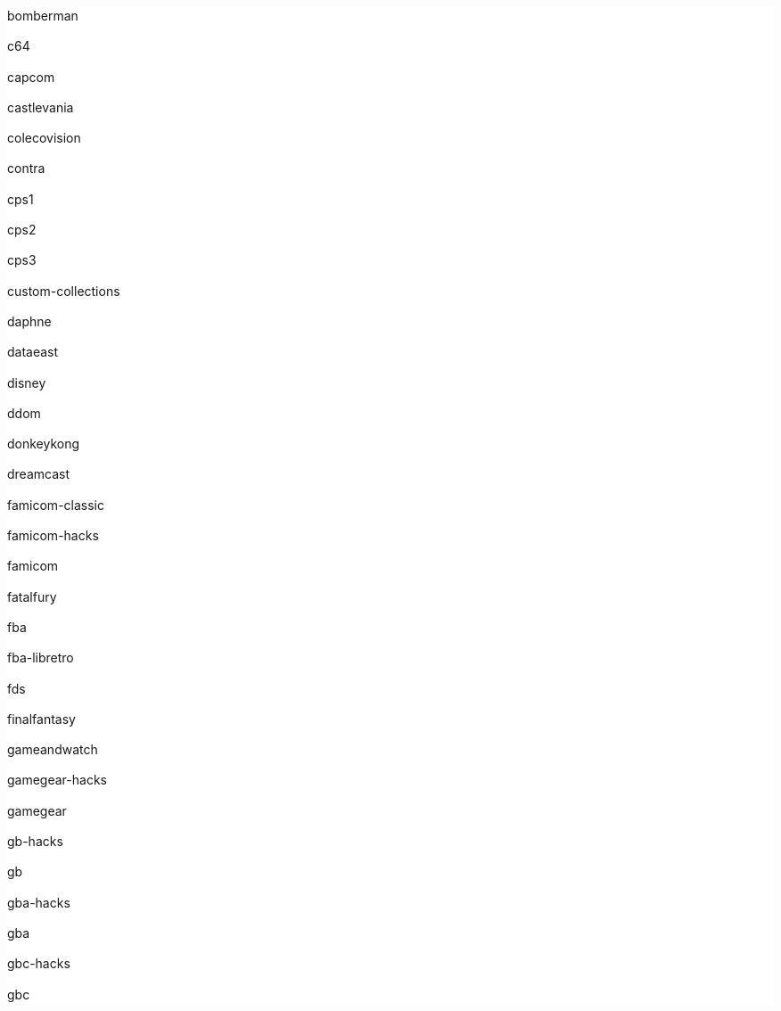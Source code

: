 bomberman

c64

capcom

castlevania

colecovision

contra

cps1

cps2

cps3

custom-collections

daphne

dataeast

disney

ddom

donkeykong

dreamcast

famicom-classic

famicom-hacks

famicom

fatalfury

fba

fba-libretro

fds

finalfantasy

gameandwatch

gamegear-hacks

gamegear

gb-hacks

gb

gba-hacks

gba

gbc-hacks

gbc
